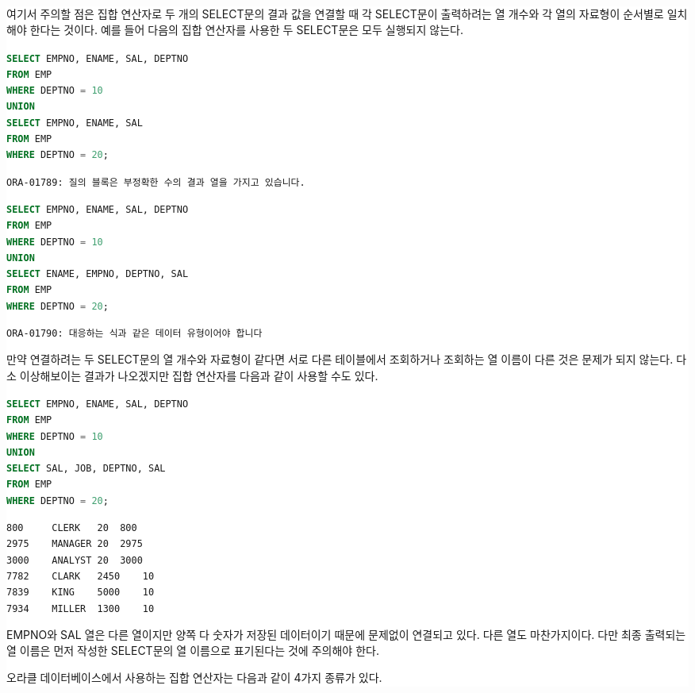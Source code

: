 여기서 주의할 점은 집합 연산자로 두 개의 SELECT문의 결과 값을 연결할 때 각 SELECT문이 출력하려는 열 개수와 각 열의 자료형이 순서별로 일치해야 한다는 것이다. 예를 들어 다음의 집합 연산자를 사용한 두 SELECT문은 모두 실행되지 않는다. 

```SQL
SELECT EMPNO, ENAME, SAL, DEPTNO
FROM EMP
WHERE DEPTNO = 10
UNION
SELECT EMPNO, ENAME, SAL
FROM EMP
WHERE DEPTNO = 20;
```

```
ORA-01789: 질의 블록은 부정확한 수의 결과 열을 가지고 있습니다.
```

```SQL
SELECT EMPNO, ENAME, SAL, DEPTNO
FROM EMP
WHERE DEPTNO = 10
UNION
SELECT ENAME, EMPNO, DEPTNO, SAL
FROM EMP
WHERE DEPTNO = 20;
```

```
ORA-01790: 대응하는 식과 같은 데이터 유형이어야 합니다
```

만약 연결하려는 두 SELECT문의 열 개수와 자료형이 같다면 서로 다른 테이블에서 조회하거나 조회하는 열 이름이 다른 것은 문제가 되지 않는다. 다소 이상해보이는 결과가 나오겠지만 집합 연산자를 다음과 같이 사용할 수도 있다.

```SQL
SELECT EMPNO, ENAME, SAL, DEPTNO
FROM EMP
WHERE DEPTNO = 10
UNION
SELECT SAL, JOB, DEPTNO, SAL
FROM EMP
WHERE DEPTNO = 20;
```

```
800	    CLERK	20	800
2975	MANAGER	20	2975
3000	ANALYST	20	3000
7782	CLARK	2450	10
7839	KING	5000	10
7934	MILLER	1300	10
```

EMPNO와 SAL 열은 다른 열이지만 양쪽 다 숫자가 저장된 데이터이기 때문에 문제없이 연결되고 있다. 다른 열도 마찬가지이다. 다만 최종 출력되는 열 이름은 먼저 작성한 SELECT문의 열 이름으로 표기된다는 것에 주의해야 한다.

오라클 데이터베이스에서 사용하는 집합 연산자는 다음과 같이 4가지 종류가 있다.
